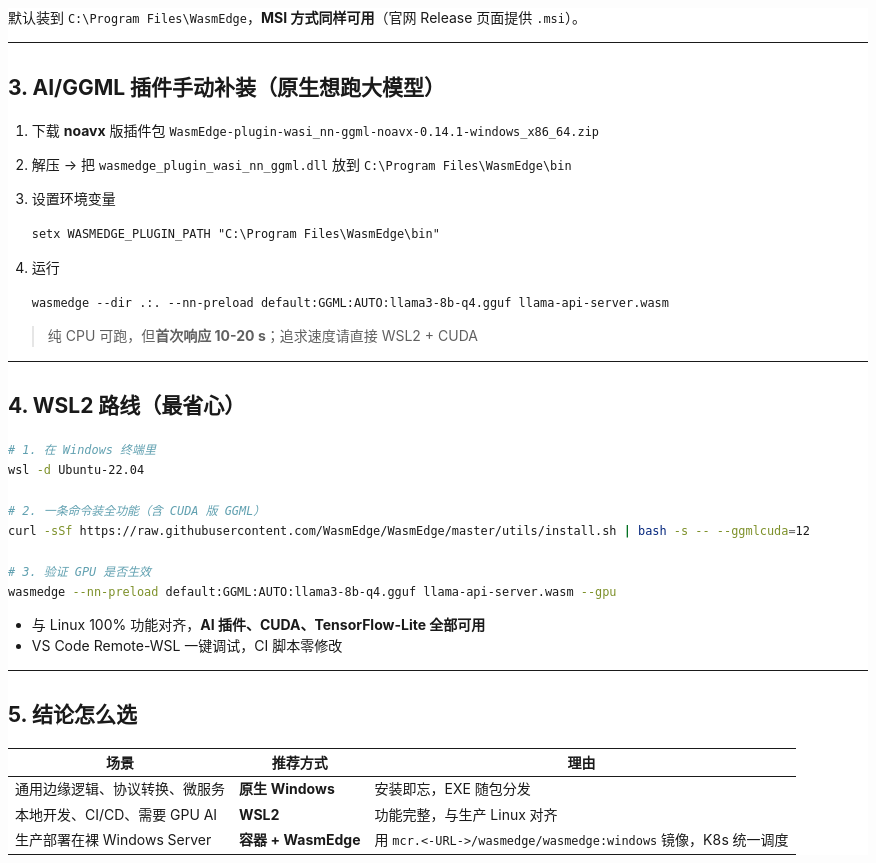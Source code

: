 默认装到 `C:\Program Files\WasmEdge`，**MSI 方式同样可用**（官网 Release 页面提供 `.msi`）。

---

## 3. AI/GGML 插件手动补装（原生想跑大模型）

1. 下载 **noavx** 版插件包
   `WasmEdge-plugin-wasi_nn-ggml-noavx-0.14.1-windows_x86_64.zip`
2. 解压 → 把 `wasmedge_plugin_wasi_nn_ggml.dll` 放到
   `C:\Program Files\WasmEdge\bin`
3. 设置环境变量

   ```
   setx WASMEDGE_PLUGIN_PATH "C:\Program Files\WasmEdge\bin"
   ```

4. 运行

   ```
   wasmedge --dir .:. --nn-preload default:GGML:AUTO:llama3-8b-q4.gguf llama-api-server.wasm
   ```

> 纯 CPU 可跑，但**首次响应 10-20 s**；追求速度请直接 WSL2 + CUDA

---

## 4. WSL2 路线（最省心）

```bash
# 1. 在 Windows 终端里
wsl -d Ubuntu-22.04

# 2. 一条命令装全功能（含 CUDA 版 GGML）
curl -sSf https://raw.githubusercontent.com/WasmEdge/WasmEdge/master/utils/install.sh | bash -s -- --ggmlcuda=12

# 3. 验证 GPU 是否生效
wasmedge --nn-preload default:GGML:AUTO:llama3-8b-q4.gguf llama-api-server.wasm --gpu
```

- 与 Linux 100% 功能对齐，**AI 插件、CUDA、TensorFlow-Lite 全部可用**
- VS Code Remote-WSL 一键调试，CI 脚本零修改

---

## 5. 结论怎么选

| 场景 | 推荐方式 | 理由 |
|---|---|---|
| 通用边缘逻辑、协议转换、微服务 | **原生 Windows** | 安装即忘，EXE 随包分发 |
| 本地开发、CI/CD、需要 GPU AI | **WSL2** | 功能完整，与生产 Linux 对齐 |
| 生产部署在裸 Windows Server | **容器 + WasmEdge** | 用 `mcr.<-URL->/wasmedge/wasmedge:windows` 镜像，K8s 统一调度 |
